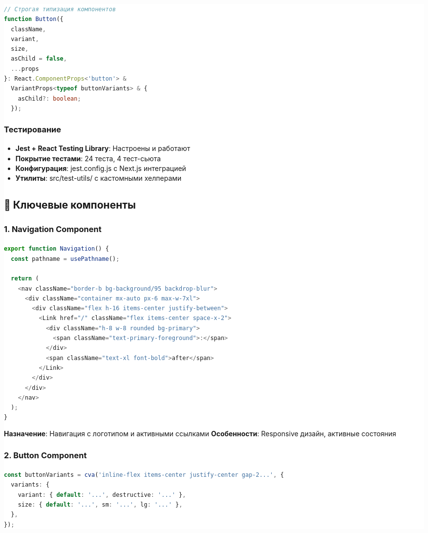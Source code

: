 ```typescript
// Строгая типизация компонентов
function Button({
  className,
  variant,
  size,
  asChild = false,
  ...props
}: React.ComponentProps<'button'> &
  VariantProps<typeof buttonVariants> & {
    asChild?: boolean;
  });
```

### Тестирование

- **Jest + React Testing Library**: Настроены и работают
- **Покрытие тестами**: 24 теста, 4 тест-сьюта
- **Конфигурация**: jest.config.js с Next.js интеграцией
- **Утилиты**: src/test-utils/ с кастомными хелперами

## 🔧 Ключевые компоненты

### 1. Navigation Component

```typescript
export function Navigation() {
  const pathname = usePathname();

  return (
    <nav className="border-b bg-background/95 backdrop-blur">
      <div className="container mx-auto px-6 max-w-7xl">
        <div className="flex h-16 items-center justify-between">
          <Link href="/" className="flex items-center space-x-2">
            <div className="h-8 w-8 rounded bg-primary">
              <span className="text-primary-foreground">:</span>
            </div>
            <span className="text-xl font-bold">after</span>
          </Link>
        </div>
      </div>
    </nav>
  );
}
```

**Назначение**: Навигация с логотипом и активными ссылками
**Особенности**: Responsive дизайн, активные состояния

### 2. Button Component

```typescript
const buttonVariants = cva('inline-flex items-center justify-center gap-2...', {
  variants: {
    variant: { default: '...', destructive: '...' },
    size: { default: '...', sm: '...', lg: '...' },
  },
});
```
